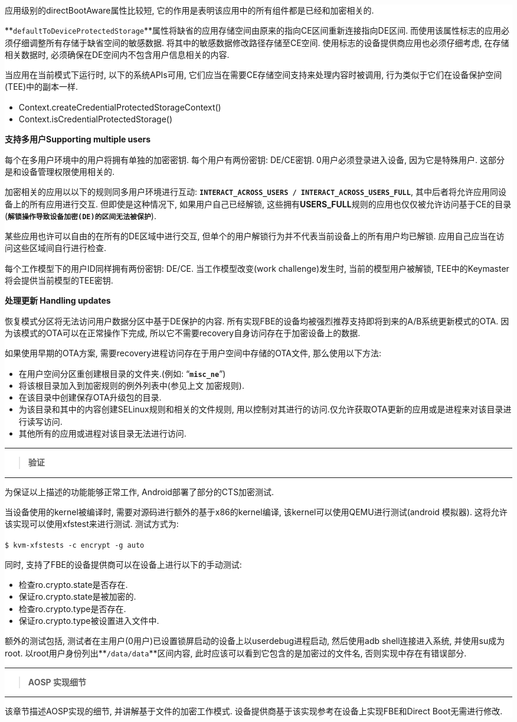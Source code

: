 应用级别的directBootAware属性比较短, 它的作用是表明该应用中的所有组件都是已经和加密相关的.

**`defaultToDeviceProtectedStorage`**属性将缺省的应用存储空间由原来的指向CE区间重新连接指向DE区间. 而使用该属性标志的应用必须仔细调整所有存储于缺省空间的敏感数据. 将其中的敏感数据修改路径存储至CE空间. 使用标志的设备提供商应用也必须仔细考虑, 在存储相关数据时, 必须确保在DE空间内不包含用户信息相关的内容.

当应用在当前模式下运行时, 以下的系统APIs可用, 它们应当在需要CE存储空间支持来处理内容时被调用, 行为类似于它们在设备保护空间(TEE)中的副本一样.

 - Context.createCredentialProtectedStorageContext()
 - Context.isCredentialProtectedStorage()


**支持多用户Supporting multiple users**

每个在多用户环境中的用户将拥有单独的加密密钥. 每个用户有两份密钥: DE/CE密钥. 0用户必须登录进入设备, 因为它是特殊用户. 这部分是和设备管理权限使用相关的.

加密相关的应用以以下的规则同多用户环境进行互动: **`INTERACT_ACROSS_USERS / INTERACT_ACROSS_USERS_FULL`**, 其中后者将允许应用同设备上的所有应用进行交互. 但即使是这种情况下, 如果用户自己已经解锁, 这些拥有**USERS_FULL**规则的应用也仅仅被允许访问基于CE的目录(**`解锁操作导致设备加密(DE)的区间无法被保护`**).

某些应用也许可以自由的在所有的DE区域中进行交互, 但单个的用户解锁行为并不代表当前设备上的所有用户均已解锁. 应用自己应当在访问这些区域间自行进行检查.

每个工作模型下的用户ID同样拥有两份密钥: DE/CE. 当工作模型改变(work challenge)发生时, 当前的模型用户被解锁, TEE中的Keymaster将会提供当前模型的TEE密钥.

**处理更新 Handling updates**

恢复模式分区将无法访问用户数据分区中基于DE保护的内容. 所有实现FBE的设备均被强烈推荐支持即将到来的A/B系统更新模式的OTA. 因为该模式的OTA可以在正常操作下完成, 所以它不需要recovery自身访问存在于加密设备上的数据.

如果使用早期的OTA方案, 需要recovery进程访问存在于用户空间中存储的OTA文件, 那么使用以下方法:

 - 在用户空间分区重创建根目录的文件夹.(例如: “**`misc_ne`**”)
 - 将该根目录加入到加密规则的例外列表中(参见上文 加密规则).
 - 在该目录中创建保存OTA升级包的目录.
 - 为该目录和其中的内容创建SELinux规则和相关的文件规则, 用以控制对其进行的访问.仅允许获取OTA更新的应用或是进程来对该目录进行读写访问.
 - 其他所有的应用或进程对该目录无法进行访问.


-----
> **验证**

-----
为保证以上描述的功能能够正常工作, Android部署了部分的CTS加密测试.

当设备使用的kernel被编译时, 需要对源码进行额外的基于x86的kernel编译, 该kernel可以使用QEMU进行测试(android 模拟器). 这将允许该实现可以使用xfstest来进行测试. 测试方式为:

    $ kvm-xfstests -c encrypt -g auto

同时, 支持了FBE的设备提供商可以在设备上进行以下的手动测试:

 - 检查ro.crypto.state是否存在.
  - 保证ro.crypto.state是被加密的.
 - 检查ro.crypto.type是否存在.
  - 保证ro.crypto.type被设置进入文件中.

额外的测试包括, 测试者在主用户(0用户)已设置锁屏启动的设备上以userdebug进程启动, 然后使用adb shell连接进入系统, 并使用su成为root. 以root用户身份列出**`/data/data`**区间内容, 此时应该可以看到它包含的是加密过的文件名, 否则实现中存在有错误部分.

-----
> **AOSP 实现细节**

-----
该章节描述AOSP实现的细节, 并讲解基于文件的加密工作模式. 设备提供商基于该实现参考在设备上实现FBE和Direct Boot无需进行修改.
